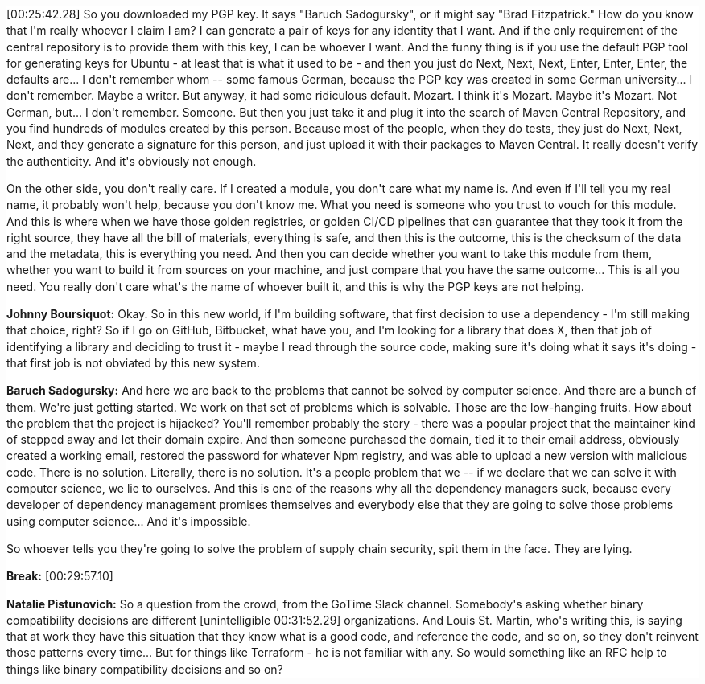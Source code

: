 \[00:25:42.28\] So you downloaded my PGP key. It says "Baruch Sadogursky", or it might say "Brad Fitzpatrick." How do you know that I'm really whoever I claim I am? I can generate a pair of keys for any identity that I want. And if the only requirement of the central repository is to provide them with this key, I can be whoever I want. And the funny thing is if you use the default PGP tool for generating keys for Ubuntu - at least that is what it used to be - and then you just do Next, Next, Next, Enter, Enter, Enter, the defaults are... I don't remember whom -- some famous German, because the PGP key was created in some German university... I don't remember. Maybe a writer. But anyway, it had some ridiculous default. Mozart. I think it's Mozart. Maybe it's Mozart. Not German, but... I don't remember. Someone. But then you just take it and plug it into the search of Maven Central Repository, and you find hundreds of modules created by this person. Because most of the people, when they do tests, they just do Next, Next, Next, and they generate a signature for this person, and just upload it with their packages to Maven Central. It really doesn't verify the authenticity. And it's obviously not enough.

On the other side, you don't really care. If I created a module, you don't care what my name is. And even if I'll tell you my real name, it probably won't help, because you don't know me. What you need is someone who you trust to vouch for this module. And this is where when we have those golden registries, or golden CI/CD pipelines that can guarantee that they took it from the right source, they have all the bill of materials, everything is safe, and then this is the outcome, this is the checksum of the data and the metadata, this is everything you need. And then you can decide whether you want to take this module from them, whether you want to build it from sources on your machine, and just compare that you have the same outcome... This is all you need. You really don't care what's the name of whoever built it, and this is why the PGP keys are not helping.

**Johnny Boursiquot:** Okay. So in this new world, if I'm building software, that first decision to use a dependency - I'm still making that choice, right? So if I go on GitHub, Bitbucket, what have you, and I'm looking for a library that does X, then that job of identifying a library and deciding to trust it - maybe I read through the source code, making sure it's doing what it says it's doing - that first job is not obviated by this new system.

**Baruch Sadogursky:** And here we are back to the problems that cannot be solved by computer science. And there are a bunch of them. We're just getting started. We work on that set of problems which is solvable. Those are the low-hanging fruits. How about the problem that the project is hijacked? You'll remember probably the story - there was a popular project that the maintainer kind of stepped away and let their domain expire. And then someone purchased the domain, tied it to their email address, obviously created a working email, restored the password for whatever Npm registry, and was able to upload a new version with malicious code. There is no solution. Literally, there is no solution. It's a people problem that we -- if we declare that we can solve it with computer science, we lie to ourselves. And this is one of the reasons why all the dependency managers suck, because every developer of dependency management promises themselves and everybody else that they are going to solve those problems using computer science... And it's impossible.

So whoever tells you they're going to solve the problem of supply chain security, spit them in the face. They are lying.

**Break:** \[00:29:57.10\]

**Natalie Pistunovich:** So a question from the crowd, from the GoTime Slack channel. Somebody's asking whether binary compatibility decisions are different \[unintelligible 00:31:52.29\] organizations. And Louis St. Martin, who's writing this, is saying that at work they have this situation that they know what is a good code, and reference the code, and so on, so they don't reinvent those patterns every time... But for things like Terraform - he is not familiar with any. So would something like an RFC help to things like binary compatibility decisions and so on?
